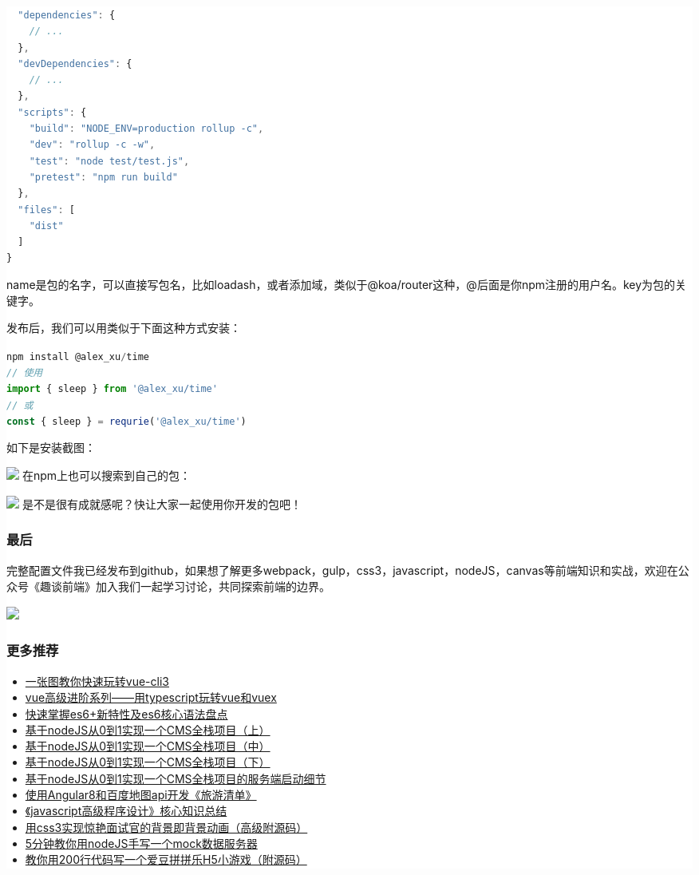 ```js
  "dependencies": {
    // ...
  },
  "devDependencies": {
    // ...
  },
  "scripts": {
    "build": "NODE_ENV=production rollup -c",
    "dev": "rollup -c -w",
    "test": "node test/test.js",
    "pretest": "npm run build"
  },
  "files": [
    "dist"
  ]
}

```

name是包的名字，可以直接写包名，比如loadash，或者添加域，类似于@koa/router这种，@后面是你npm注册的用户名。key为包的关键字。

发布后，我们可以用类似于下面这种方式安装：

```js
npm install @alex_xu/time
// 使用
import { sleep } from '@alex_xu/time'
// 或
const { sleep } = requrie('@alex_xu/time')
```

如下是安装截图：

![](https://user-gold-cdn.xitu.io/2019/10/20/16de527f5315a7c3?w=810&h=196&f=png&s=31473)
在npm上也可以搜索到自己的包：

![](https://user-gold-cdn.xitu.io/2019/10/20/16de528bfc158848?w=1470&h=896&f=png&s=88738)
是不是很有成就感呢？快让大家一起使用你开发的包吧！

### 最后

完整配置文件我已经发布到github，如果想了解更多webpack，gulp，css3，javascript，nodeJS，canvas等前端知识和实战，欢迎在公众号《趣谈前端》加入我们一起学习讨论，共同探索前端的边界。

![](https://user-gold-cdn.xitu.io/2019/6/30/16ba43b87c513610?w=344&h=344&f=jpeg&s=8927)

### 更多推荐

* [一张图教你快速玩转vue-cli3](https://juejin.im/post/5d1782eaf265da1ba91592fc)
* [vue高级进阶系列——用typescript玩转vue和vuex](https://juejin.im/post/5cc4b1306fb9a032471563e2)
* [快速掌握es6+新特性及es6核心语法盘点](https://juejin.im/post/5d8af4cd6fb9a04e0925f3d8)
* [基于nodeJS从0到1实现一个CMS全栈项目（上）](https://juejin.im/post/5d8af4cd6fb9a04e0925f3d8)
* [基于nodeJS从0到1实现一个CMS全栈项目（中）](https://juejin.im/editor/posts/5d8c7b66518825761b4c1e04)
* [基于nodeJS从0到1实现一个CMS全栈项目（下）](https://juejin.im/post/5d8f4ee55188252cdb5e3125)
* [基于nodeJS从0到1实现一个CMS全栈项目的服务端启动细节](https://juejin.im/post/5d8f5107f265da5bb74640eb)
* [使用Angular8和百度地图api开发《旅游清单》](https://juejin.im/post/5d0dd545f265da1bd42488f5)
* [《javascript高级程序设计》核心知识总结](https://juejin.im/post/5d8c86d06fb9a04e172071a0)
* [用css3实现惊艳面试官的背景即背景动画（高级附源码）](https://juejin.im/post/5d86fc096fb9a06ae94d6d7a)
* [5分钟教你用nodeJS手写一个mock数据服务器](https://juejin.im/post/5d7345bce51d453b76258503)
* [教你用200行代码写一个爱豆拼拼乐H5小游戏（附源码）](https://juejin.im/post/5d33d3c26fb9a07ed740b906)
